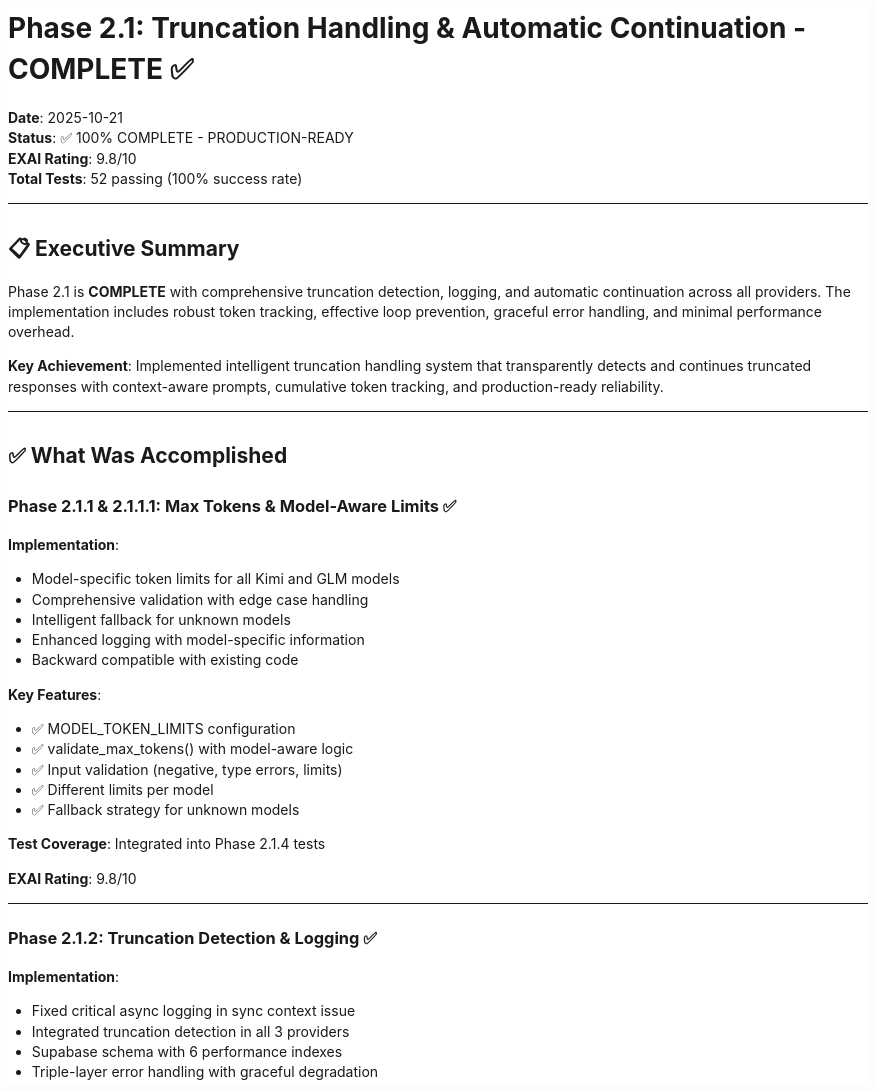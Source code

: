 # Phase 2.1: Truncation Handling & Automatic Continuation - COMPLETE ✅

**Date**: 2025-10-21  
**Status**: ✅ 100% COMPLETE - PRODUCTION-READY  
**EXAI Rating**: 9.8/10  
**Total Tests**: 52 passing (100% success rate)

---

## 📋 Executive Summary

Phase 2.1 is **COMPLETE** with comprehensive truncation detection, logging, and automatic continuation across all providers. The implementation includes robust token tracking, effective loop prevention, graceful error handling, and minimal performance overhead.

**Key Achievement**: Implemented intelligent truncation handling system that transparently detects and continues truncated responses with context-aware prompts, cumulative token tracking, and production-ready reliability.

---

## ✅ What Was Accomplished

### Phase 2.1.1 & 2.1.1.1: Max Tokens & Model-Aware Limits ✅

**Implementation**:
- Model-specific token limits for all Kimi and GLM models
- Comprehensive validation with edge case handling
- Intelligent fallback for unknown models
- Enhanced logging with model-specific information
- Backward compatible with existing code

**Key Features**:
- ✅ MODEL_TOKEN_LIMITS configuration
- ✅ validate_max_tokens() with model-aware logic
- ✅ Input validation (negative, type errors, limits)
- ✅ Different limits per model
- ✅ Fallback strategy for unknown models

**Test Coverage**: Integrated into Phase 2.1.4 tests

**EXAI Rating**: 9.8/10

---

### Phase 2.1.2: Truncation Detection & Logging ✅

**Implementation**:
- Fixed critical async logging in sync context issue
- Integrated truncation detection in all 3 providers
- Supabase schema with 6 performance indexes
- Triple-layer error handling with graceful degradation
